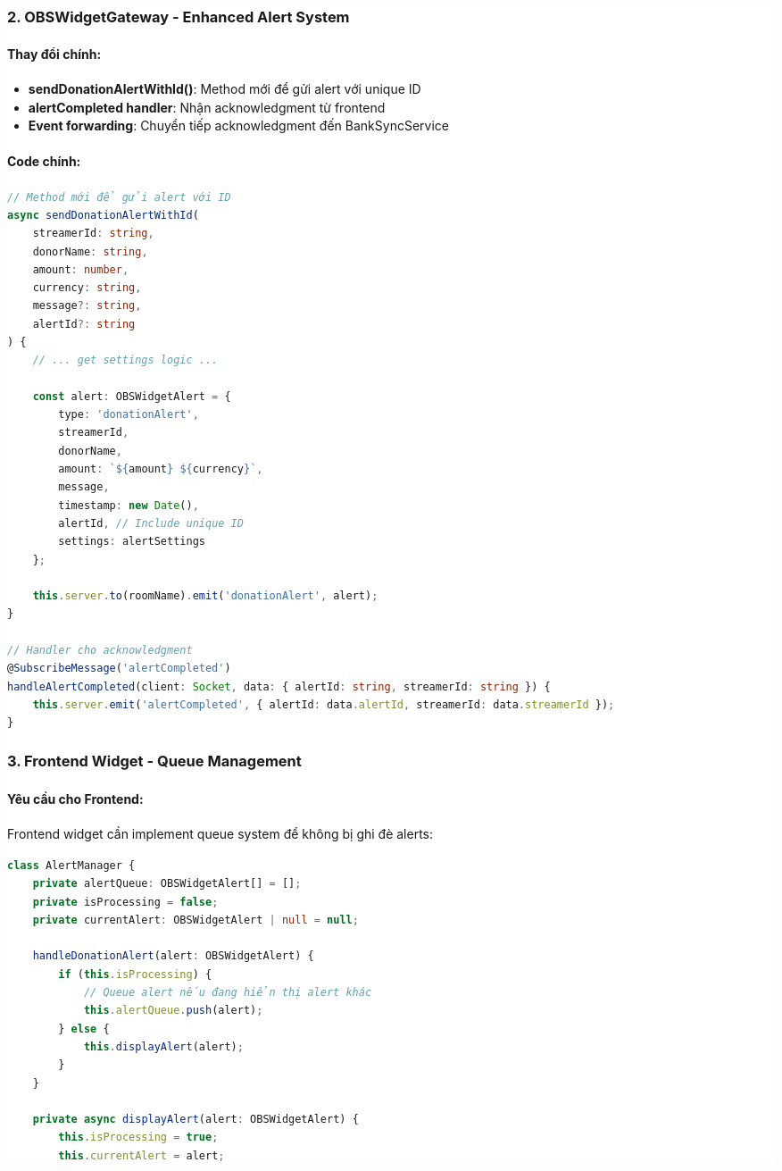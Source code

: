 ### 2. **OBSWidgetGateway - Enhanced Alert System**

#### Thay đổi chính:
- **sendDonationAlertWithId()**: Method mới để gửi alert với unique ID
- **alertCompleted handler**: Nhận acknowledgment từ frontend
- **Event forwarding**: Chuyển tiếp acknowledgment đến BankSyncService

#### Code chính:
```typescript
// Method mới để gửi alert với ID
async sendDonationAlertWithId(
    streamerId: string, 
    donorName: string, 
    amount: number, 
    currency: string, 
    message?: string,
    alertId?: string
) {
    // ... get settings logic ...
    
    const alert: OBSWidgetAlert = {
        type: 'donationAlert',
        streamerId,
        donorName,
        amount: `${amount} ${currency}`,
        message,
        timestamp: new Date(),
        alertId, // Include unique ID
        settings: alertSettings
    };
    
    this.server.to(roomName).emit('donationAlert', alert);
}

// Handler cho acknowledgment
@SubscribeMessage('alertCompleted')
handleAlertCompleted(client: Socket, data: { alertId: string, streamerId: string }) {
    this.server.emit('alertCompleted', { alertId: data.alertId, streamerId: data.streamerId });
}
```

### 3. **Frontend Widget - Queue Management**

#### Yêu cầu cho Frontend:
Frontend widget cần implement queue system để không bị ghi đè alerts:

```typescript
class AlertManager {
    private alertQueue: OBSWidgetAlert[] = [];
    private isProcessing = false;
    private currentAlert: OBSWidgetAlert | null = null;
    
    handleDonationAlert(alert: OBSWidgetAlert) {
        if (this.isProcessing) {
            // Queue alert nếu đang hiển thị alert khác
            this.alertQueue.push(alert);
        } else {
            this.displayAlert(alert);
        }
    }
    
    private async displayAlert(alert: OBSWidgetAlert) {
        this.isProcessing = true;
        this.currentAlert = alert;
```